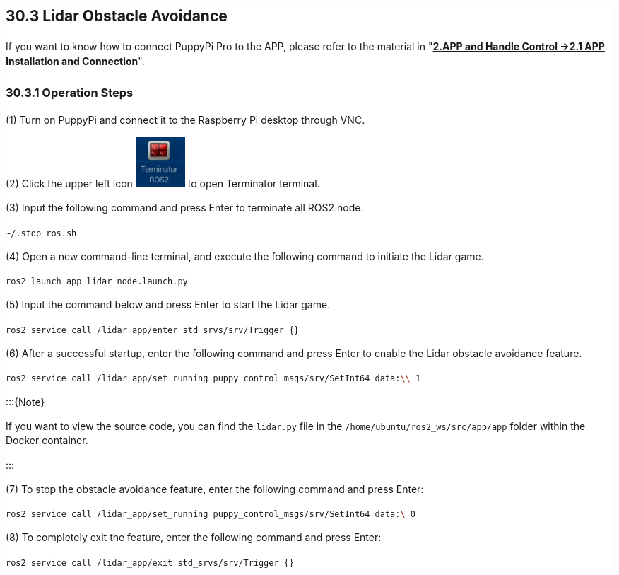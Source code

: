 ## 30.3 Lidar Obstacle Avoidance

If you want to know how to connect PuppyPi Pro to the APP, please refer to the material in "[**2.APP and Handle Control ->2.1 APP Installation and Connection**](https://docs.hiwonder.com/projects/PuppyPi/en/latest/docs/2_play_first_hand.html#app-installation-and-connection)".

### 30.3.1 Operation Steps

(1) Turn on PuppyPi and connect it to the Raspberry Pi desktop through VNC.

(2) Click the upper left icon <img src="../_static/media/chapter_26/section_1/media/image3.png" style="width:70px" /> to open Terminator terminal.

(3) Input the following command and press Enter to terminate all ROS2 node.

```bash
~/.stop_ros.sh
```

(4) Open a new command-line terminal, and execute the following command to initiate the Lidar game.

```bash
ros2 launch app lidar_node.launch.py
```

(5) Input the command below and press Enter to start the Lidar game.

```bash
ros2 service call /lidar_app/enter std_srvs/srv/Trigger {}
```

(6) After a successful startup, enter the following command and press Enter to enable the Lidar obstacle avoidance feature.

```bash
ros2 service call /lidar_app/set_running puppy_control_msgs/srv/SetInt64 data:\\ 1
```

:::{Note}

 If you want to view the source code, you can find the `lidar.py` file in the `/home/ubuntu/ros2_ws/src/app/app` folder within the Docker container.

:::

(7) To stop the obstacle avoidance feature, enter the following command and press Enter:

```bash
ros2 service call /lidar_app/set_running puppy_control_msgs/srv/SetInt64 data:\ 0
```

(8) To completely exit the feature, enter the following command and press Enter:

```bash
ros2 service call /lidar_app/exit std_srvs/srv/Trigger {}
```
